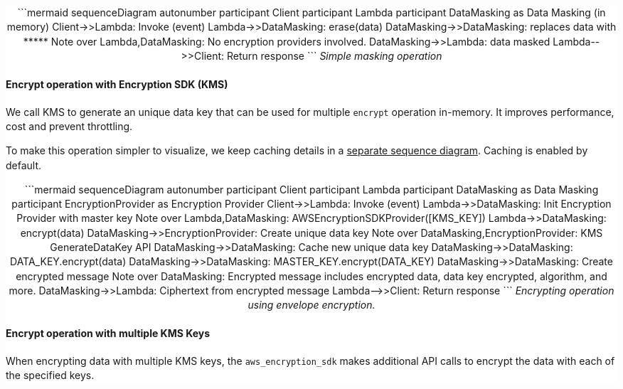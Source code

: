 <center>
```mermaid
sequenceDiagram
    autonumber
    participant Client
    participant Lambda
    participant DataMasking as Data Masking (in memory)
    Client->>Lambda: Invoke (event)
    Lambda->>DataMasking: erase(data)
    DataMasking->>DataMasking: replaces data with *****
    Note over Lambda,DataMasking: No encryption providers involved.
    DataMasking->>Lambda: data masked
    Lambda-->>Client: Return response
```
<i>Simple masking operation</i>
</center>

#### Encrypt operation with Encryption SDK (KMS)

We call KMS to generate an unique data key that can be used for multiple `encrypt` operation in-memory. It improves performance, cost and prevent throttling.

To make this operation simpler to visualize, we keep caching details in a [separate sequence diagram](#caching-encrypt-operations-with-encryption-sdk). Caching is enabled by default.

<center>
```mermaid
sequenceDiagram
    autonumber
    participant Client
    participant Lambda
    participant DataMasking as Data Masking
    participant EncryptionProvider as Encryption Provider
    Client->>Lambda: Invoke (event)
    Lambda->>DataMasking: Init Encryption Provider with master key
    Note over Lambda,DataMasking: AWSEncryptionSDKProvider([KMS_KEY])
    Lambda->>DataMasking: encrypt(data)
    DataMasking->>EncryptionProvider: Create unique data key
    Note over DataMasking,EncryptionProvider: KMS GenerateDataKey API
    DataMasking->>DataMasking: Cache new unique data key
    DataMasking->>DataMasking: DATA_KEY.encrypt(data)
    DataMasking->>DataMasking: MASTER_KEY.encrypt(DATA_KEY)
    DataMasking->>DataMasking: Create encrypted message
    Note over DataMasking: Encrypted message includes encrypted data, data key encrypted, algorithm, and more.
    DataMasking->>Lambda: Ciphertext from encrypted message
    Lambda-->>Client: Return response
```
<i>Encrypting operation using envelope encryption.</i>
</center>

#### Encrypt operation with multiple KMS Keys

When encrypting data with multiple KMS keys, the `aws_encryption_sdk` makes additional API calls to encrypt the data with each of the specified keys.
